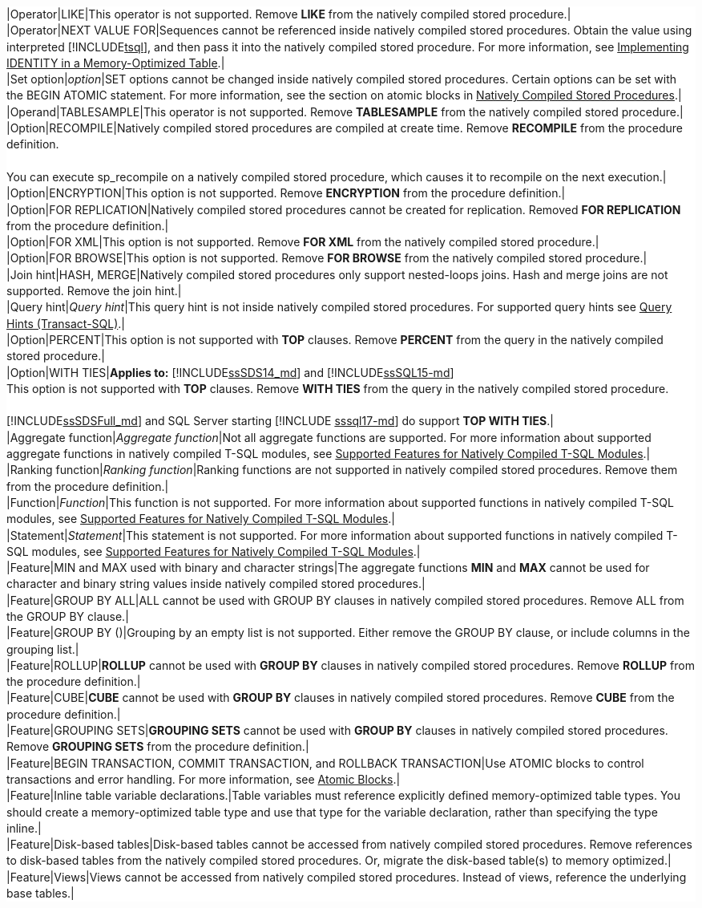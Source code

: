 |Operator|LIKE|This operator is not supported. Remove **LIKE** from the natively compiled stored procedure.|  
|Operator|NEXT VALUE FOR|Sequences cannot be referenced inside natively compiled stored procedures. Obtain the value using interpreted [!INCLUDE[tsql](../../includes/tsql-md.md)], and then pass it into the natively compiled stored procedure. For more information, see [Implementing IDENTITY in a Memory-Optimized Table](../../relational-databases/in-memory-oltp/implementing-identity-in-a-memory-optimized-table.md).|  
|Set option|*option*|SET options cannot be changed inside natively compiled stored procedures. Certain options can be set with the BEGIN ATOMIC statement. For more information, see the section on atomic blocks in [Natively Compiled Stored Procedures](./a-guide-to-query-processing-for-memory-optimized-tables.md).|  
|Operand|TABLESAMPLE|This operator is not supported. Remove **TABLESAMPLE** from the natively compiled stored procedure.|  
|Option|RECOMPILE|Natively compiled stored procedures are compiled at create time. Remove **RECOMPILE** from the procedure definition.<br /><br /> You can execute sp_recompile on a natively compiled stored procedure, which causes it to recompile on the next execution.|  
|Option|ENCRYPTION|This option is not supported. Remove **ENCRYPTION** from the procedure definition.|  
|Option|FOR REPLICATION|Natively compiled stored procedures cannot be created for replication. Removed **FOR REPLICATION** from the procedure definition.|  
|Option|FOR XML|This option is not supported. Remove **FOR XML** from the natively compiled stored procedure.|  
|Option|FOR BROWSE|This option is not supported. Remove **FOR BROWSE** from the natively compiled stored procedure.|  
|Join hint|HASH, MERGE|Natively compiled stored procedures only support nested-loops joins. Hash and merge joins are not supported. Remove the join hint.|  
|Query hint|*Query hint*|This query hint is not inside natively compiled stored procedures. For supported query hints see [Query Hints &#40;Transact-SQL&#41;](../../t-sql/queries/hints-transact-sql-query.md).|  
|Option|PERCENT|This option is not supported with **TOP** clauses. Remove **PERCENT** from the query in the natively compiled stored procedure.|  
|Option|WITH TIES|**Applies to:** [!INCLUDE[ssSDS14_md](../../includes/sssql14-md.md)] and [!INCLUDE[ssSQL15-md](../../includes/sssql16-md.md)]<br/>This option is not supported with **TOP** clauses. Remove **WITH TIES** from the query in the natively compiled stored procedure.<br/><br/>[!INCLUDE[ssSDSFull_md](../../includes/ssSDSFull-md.md)] and SQL Server starting [!INCLUDE [sssql17-md](../../includes/sssql17-md.md)] do support **TOP WITH TIES**.|  
|Aggregate function|*Aggregate function*|Not all aggregate functions are supported. For more information about supported aggregate functions in natively compiled T-SQL modules, see [Supported Features for Natively Compiled T-SQL Modules](../../relational-databases/in-memory-oltp/supported-features-for-natively-compiled-t-sql-modules.md).|  
|Ranking function|*Ranking function*|Ranking functions are not supported in natively compiled stored procedures. Remove them from the procedure definition.|  
|Function|*Function*|This function is not supported. For more information about supported functions in natively compiled T-SQL modules, see [Supported Features for Natively Compiled T-SQL Modules](../../relational-databases/in-memory-oltp/supported-features-for-natively-compiled-t-sql-modules.md).|  
|Statement|*Statement*|This statement is not supported. For more information about supported functions in natively compiled T-SQL modules, see [Supported Features for Natively Compiled T-SQL Modules](../../relational-databases/in-memory-oltp/supported-features-for-natively-compiled-t-sql-modules.md).|  
|Feature|MIN and MAX used with binary and character strings|The aggregate functions **MIN** and **MAX** cannot be used for character and binary string values inside natively compiled stored procedures.|  
|Feature|GROUP BY ALL|ALL cannot be used with GROUP BY clauses in natively compiled stored procedures. Remove ALL from the GROUP BY clause.|  
|Feature|GROUP BY ()|Grouping by an empty list is not supported. Either remove the GROUP BY clause, or include columns in the grouping list.|  
|Feature|ROLLUP|**ROLLUP** cannot be used with **GROUP BY** clauses in natively compiled stored procedures. Remove **ROLLUP** from the procedure definition.|  
|Feature|CUBE|**CUBE** cannot be used with **GROUP BY** clauses in natively compiled stored procedures. Remove **CUBE** from the procedure definition.|  
|Feature|GROUPING SETS|**GROUPING SETS** cannot be used with **GROUP BY** clauses in natively compiled stored procedures. Remove **GROUPING SETS** from the procedure definition.|  
|Feature|BEGIN TRANSACTION, COMMIT TRANSACTION, and ROLLBACK TRANSACTION|Use ATOMIC blocks to control transactions and error handling. For more information, see [Atomic Blocks](../../relational-databases/in-memory-oltp/atomic-blocks-in-native-procedures.md).|  
|Feature|Inline table variable declarations.|Table variables must reference explicitly defined memory-optimized table types. You should create a memory-optimized table type and use that type for the variable declaration, rather than specifying the type inline.|  
|Feature|Disk-based tables|Disk-based tables cannot be accessed from natively compiled stored procedures. Remove references to disk-based tables from the natively compiled stored procedures. Or, migrate the disk-based table(s) to memory optimized.|  
|Feature|Views|Views cannot be accessed from natively compiled stored procedures. Instead of views, reference the underlying base tables.|  